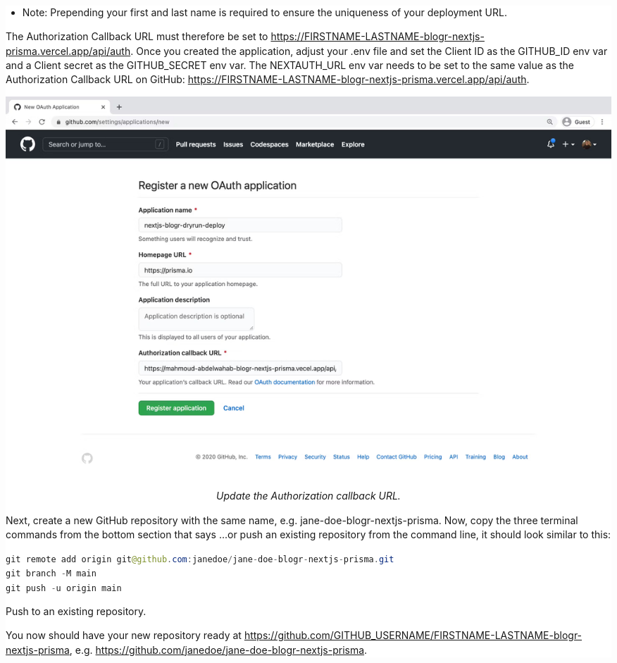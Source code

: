 - Note: Prepending your first and last name is required to ensure the uniqueness of your deployment URL.

The Authorization Callback URL must therefore be set to https://FIRSTNAME-LASTNAME-blogr-nextjs-prisma.vercel.app/api/auth. Once you created the application, adjust your .env file and set the Client ID as the GITHUB_ID env var and a Client secret as the GITHUB_SECRET env var. The NEXTAUTH_URL env var needs to be set to the same value as the Authorization Callback URL on GitHub: https://FIRSTNAME-LASTNAME-blogr-nextjs-prisma.vercel.app/api/auth.

<div style="text-align:center;">
  <img src="/images/12-1-callback-url.png" alt="Update the Authorization callback URL." />
  <p><em>Update the Authorization callback URL.</em></p>
</div>

Next, create a new GitHub repository with the same name, e.g. jane-doe-blogr-nextjs-prisma. Now, copy the three terminal commands from the bottom section that says ...or push an existing repository from the command line, it should look similar to this:

```java
git remote add origin git@github.com:janedoe/jane-doe-blogr-nextjs-prisma.git
git branch -M main
git push -u origin main
```

Push to an existing repository.

You now should have your new repository ready at https://github.com/GITHUB_USERNAME/FIRSTNAME-LASTNAME-blogr-nextjs-prisma, e.g. https://github.com/janedoe/jane-doe-blogr-nextjs-prisma.
